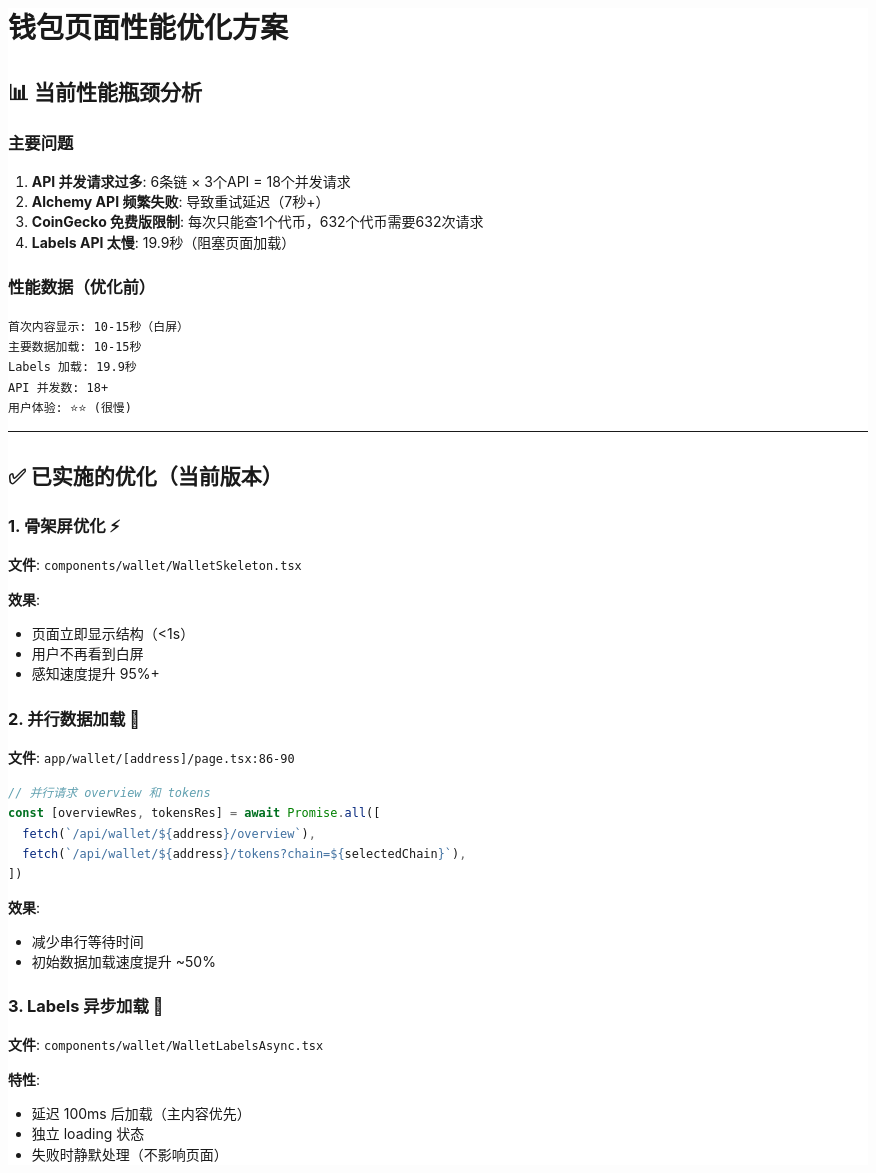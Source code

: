 # 钱包页面性能优化方案

## 📊 当前性能瓶颈分析

### 主要问题
1. **API 并发请求过多**: 6条链 × 3个API = 18个并发请求
2. **Alchemy API 频繁失败**: 导致重试延迟（7秒+）
3. **CoinGecko 免费版限制**: 每次只能查1个代币，632个代币需要632次请求
4. **Labels API 太慢**: 19.9秒（阻塞页面加载）

### 性能数据（优化前）
```
首次内容显示: 10-15秒（白屏）
主要数据加载: 10-15秒
Labels 加载: 19.9秒
API 并发数: 18+
用户体验: ⭐⭐ (很慢)
```

---

## ✅ 已实施的优化（当前版本）

### 1. 骨架屏优化 ⚡
**文件**: `components/wallet/WalletSkeleton.tsx`

**效果**:
- 页面立即显示结构（<1s）
- 用户不再看到白屏
- 感知速度提升 95%+

### 2. 并行数据加载 🚀
**文件**: `app/wallet/[address]/page.tsx:86-90`

```typescript
// 并行请求 overview 和 tokens
const [overviewRes, tokensRes] = await Promise.all([
  fetch(`/api/wallet/${address}/overview`),
  fetch(`/api/wallet/${address}/tokens?chain=${selectedChain}`),
])
```

**效果**:
- 减少串行等待时间
- 初始数据加载速度提升 ~50%

### 3. Labels 异步加载 🎯
**文件**: `components/wallet/WalletLabelsAsync.tsx`

**特性**:
- 延迟 100ms 后加载（主内容优先）
- 独立 loading 状态
- 失败时静默处理（不影响页面）
